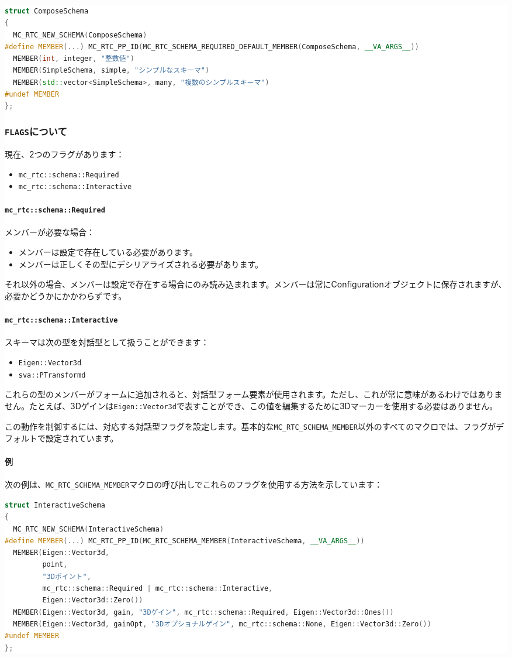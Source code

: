 ```cpp
struct ComposeSchema
{
  MC_RTC_NEW_SCHEMA(ComposeSchema)
#define MEMBER(...) MC_RTC_PP_ID(MC_RTC_SCHEMA_REQUIRED_DEFAULT_MEMBER(ComposeSchema, __VA_ARGS__))
  MEMBER(int, integer, "整数値")
  MEMBER(SimpleSchema, simple, "シンプルなスキーマ")
  MEMBER(std::vector<SimpleSchema>, many, "複数のシンプルスキーマ")
#undef MEMBER
};
```

### `FLAGS`について

現在、2つのフラグがあります：

- `mc_rtc::schema::Required`
- `mc_rtc::schema::Interactive`

#### `mc_rtc::schema::Required`

メンバーが必要な場合：

- メンバーは設定で存在している必要があります。
- メンバーは正しくその型にデシリアライズされる必要があります。

それ以外の場合、メンバーは設定で存在する場合にのみ読み込まれます。メンバーは常にConfigurationオブジェクトに保存されますが、必要かどうかにかかわらずです。

#### `mc_rtc::schema::Interactive`

スキーマは次の型を対話型として扱うことができます：

- `Eigen::Vector3d`
- `sva::PTransformd`

これらの型のメンバーがフォームに追加されると、対話型フォーム要素が使用されます。ただし、これが常に意味があるわけではありません。たとえば、3Dゲインは`Eigen::Vector3d`で表すことができ、この値を編集するために3Dマーカーを使用する必要はありません。

この動作を制御するには、対応する対話型フラグを設定します。基本的な`MC_RTC_SCHEMA_MEMBER`以外のすべてのマクロでは、フラグがデフォルトで設定されています。

#### 例

次の例は、`MC_RTC_SCHEMA_MEMBER`マクロの呼び出しでこれらのフラグを使用する方法を示しています：

```cpp
struct InteractiveSchema
{
  MC_RTC_NEW_SCHEMA(InteractiveSchema)
#define MEMBER(...) MC_RTC_PP_ID(MC_RTC_SCHEMA_MEMBER(InteractiveSchema, __VA_ARGS__))
  MEMBER(Eigen::Vector3d,
         point,
         "3Dポイント",
         mc_rtc::schema::Required | mc_rtc::schema::Interactive,
         Eigen::Vector3d::Zero())
  MEMBER(Eigen::Vector3d, gain, "3Dゲイン", mc_rtc::schema::Required, Eigen::Vector3d::Ones())
  MEMBER(Eigen::Vector3d, gainOpt, "3Dオプショナルゲイン", mc_rtc::schema::None, Eigen::Vector3d::Zero())
#undef MEMBER
};
```
